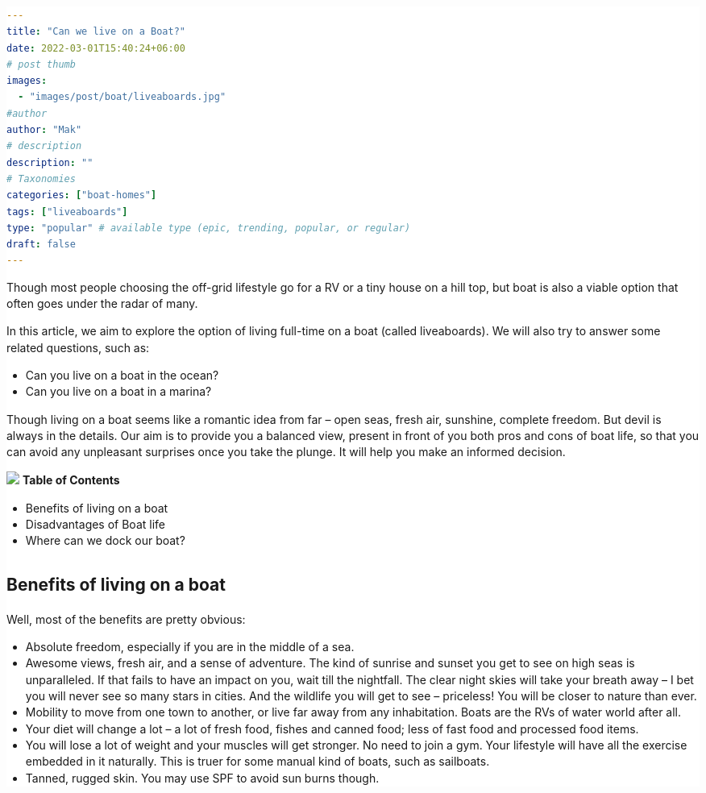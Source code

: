 ```yaml
---
title: "Can we live on a Boat?"
date: 2022-03-01T15:40:24+06:00
# post thumb
images:
  - "images/post/boat/liveaboards.jpg"
#author
author: "Mak"
# description
description: ""
# Taxonomies
categories: ["boat-homes"]
tags: ["liveaboards"]
type: "popular" # available type (epic, trending, popular, or regular)
draft: false
---
```


Though most people choosing the off-grid lifestyle go for a RV or a tiny house on a hill top, but boat is also a viable option that often goes under the radar of many. 

In this article, we aim to explore the option of living full-time on a boat (called liveaboards). We will also try to answer some related questions, such as:
* Can you live on a boat in the ocean?
* Can you live on a boat in a marina?

Though living on a boat seems like a romantic idea from far – open seas, fresh air, sunshine, complete freedom. But devil is always in the details. Our aim is to provide you a balanced view, present in front of you both pros and cons of boat life, so that you can avoid any unpleasant surprises once you take the plunge. It will help you make an informed decision. 

<div class="toc-mak">
<img src="../../images/pencil.png">
<b>Table of Contents</b>
<ul>
<li>Benefits of living on a boat</li>
<li>Disadvantages of Boat life</li>
<li>Where can we dock our boat?</li>
</ul>
</div>

## Benefits of living on a boat

Well, most of the benefits are pretty obvious:

* Absolute freedom, especially if you are in the middle of a sea. 
* Awesome views, fresh air, and a sense of adventure. The kind of sunrise and sunset you get to see on high seas is unparalleled. If that fails to have an impact on you, wait till the nightfall. The clear night skies will take your breath away – I bet you will never see so many stars in cities. And the wildlife you will get to see – priceless! You will be closer to nature than ever. 
* Mobility to move from one town to another, or live far away from any inhabitation. Boats are the RVs of water world after all. 
* Your diet will change a lot – a lot of fresh food, fishes and canned food; less of fast food and processed food items. 
* You will lose a lot of weight and your muscles will get stronger. No need to join a gym. Your lifestyle will have all the exercise embedded in it naturally. This is truer for some manual kind of boats, such as sailboats. 
* Tanned, rugged skin. You may use SPF to avoid sun burns though. 
